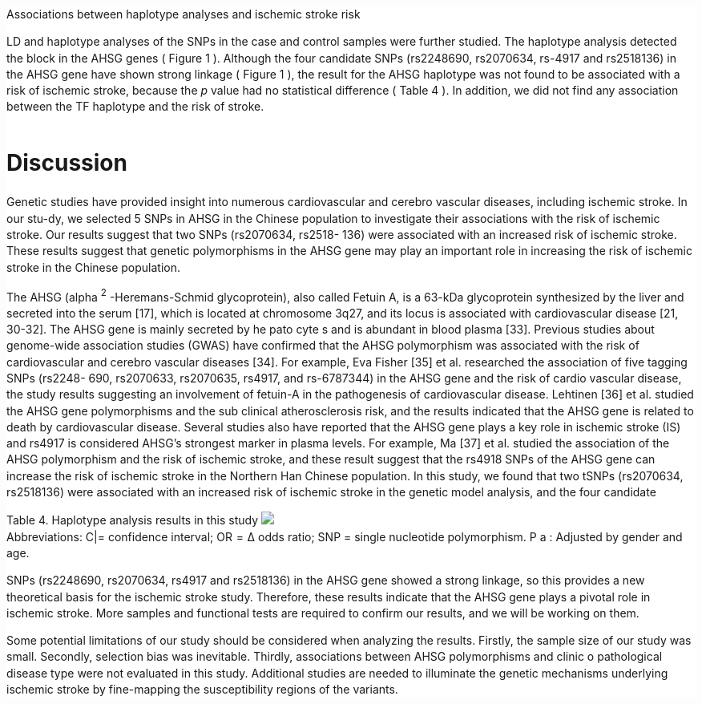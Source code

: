 Associations between haplotype analyses and  ischemic stroke risk  

LD and haplotype analyses of the SNPs in the  case and control samples were further studied.  The haplotype analysis detected the block in  the AHSG genes ( Figure 1 ). Although the four  candidate SNPs (rs2248690, rs2070634, rs-4917 and rs2518136) in the AHSG gene have  shown strong linkage ( Figure 1 ), the result for  the AHSG   haplotype was not found to be associated with a risk of ischemic stroke, because  the  $p$   value had no statistical difference ( Table  4 ). In addition, we did not find any association  between the TF haplotype and the risk of  stroke.  

# Discussion  

Genetic studies have provided insight into  numerous cardiovascular and cerebro vascular  diseases, including ischemic stroke. In our stu-dy, we selected 5 SNPs in AHSG   in the Chinese  population to investigate their associations  with the risk of ischemic stroke. Our results  suggest that two SNPs (rs2070634, rs2518-  136) were associated with an increased risk of  ischemic stroke. These results suggest that  genetic polymorphisms in the AHSG gene may  play an important role in increasing the risk of  ischemic stroke in the Chinese population.  

The AHSG   (alpha  $^2$  -Heremans-Schmid glycoprotein), also called Fetuin A, is a 63-kDa glycoprotein synthesized by the liver and secreted into  the serum [17], which is located at chromosome 3q27, and its locus is associated with  cardiovascular disease [21, 30-32]. The AHSG   gene is mainly secreted by he pato cyte s and is  abundant in blood plasma [33]. Previous studies about genome-wide association studies  (GWAS) have confirmed   that   the AHSG polymorphism was associated with the risk of cardiovascular and cerebro vascular diseases [34].  For example, Eva Fisher [35] et al. researched  the association of five tagging SNPs (rs2248-  690, rs2070633, rs2070635, rs4917, and rs-6787344) in the AHSG gene and the risk of cardio vascular disease, the study results suggesting an involvement of fetuin-A in the pathogenesis of cardiovascular disease. Lehtinen [36] et  al. studied the AHSG gene polymorphisms and  the sub clinical atherosclerosis risk, and the  results indicated that the AHSG gene is related  to death by cardiovascular disease. Several  studies also have reported that the AHSG gene  plays a key role in ischemic stroke (IS) and  rs4917 is considered AHSG’s strongest marker  in plasma levels. For example, Ma [37] et al.  studied the association of the AHSG   polymorphism and the risk of ischemic stroke, and  these result suggest that the rs4918 SNPs of  the AHSG gene can increase the risk of ischemic stroke in the Northern Han Chinese population. In this study, we found that two tSNPs  (rs2070634, rs2518136) were associated with  an increased risk of ischemic stroke in the  genetic model analysis, and the four candidate  

Table 4.  Haplotype analysis results in this study 
![](images/8bf3cc8bdd8c243a2a29f065c396a0bedec32d2c65de0a885d2522b414a489c7.jpg)  
Abbreviations:  $\mathsf{C}\vert=$   confidence interval;  ${\mathsf{O R}}={\mathsf{\Delta}}$   odds ratio; SNP  $=$   single nucleotide polymorphism.  P a : Adjusted by gender and age.  

SNPs (rs2248690, rs2070634, rs4917 and  rs2518136) in the AHSG gene showed a strong  linkage, so this provides a new theoretical basis  for the ischemic stroke study. Therefore, these  results indicate that  the  AHSG   gene   plays a pivotal role in ischemic stroke. More samples and  functional tests are required to confirm our  results, and we will be working on them.  

Some potential limitations of our study should  be considered when analyzing the results.  Firstly, the sample size of our study was small.  Secondly, selection bias was inevitable. Thirdly,  associations between AHSG   polymorphisms  and clinic o pathological disease type were not  evaluated in this study. Additional studies are  needed to illuminate the genetic mechanisms  underlying ischemic stroke by fine-mapping the  susceptibility regions of the variants.  
